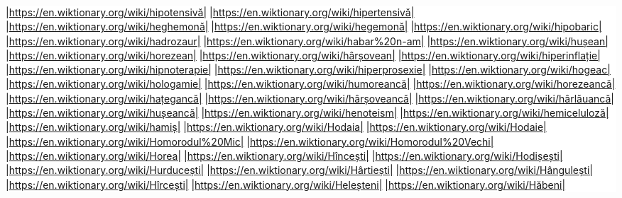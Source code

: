 |https://en.wiktionary.org/wiki/hipotensivă|
|https://en.wiktionary.org/wiki/hipertensivă|
|https://en.wiktionary.org/wiki/heghemonă|
|https://en.wiktionary.org/wiki/hegemonă|
|https://en.wiktionary.org/wiki/hipobaric|
|https://en.wiktionary.org/wiki/hadrozaur|
|https://en.wiktionary.org/wiki/habar%20n-am|
|https://en.wiktionary.org/wiki/hușean|
|https://en.wiktionary.org/wiki/horezean|
|https://en.wiktionary.org/wiki/hârșovean|
|https://en.wiktionary.org/wiki/hiperinflație|
|https://en.wiktionary.org/wiki/hipnoterapie|
|https://en.wiktionary.org/wiki/hiperprosexie|
|https://en.wiktionary.org/wiki/hogeac|
|https://en.wiktionary.org/wiki/hologamie|
|https://en.wiktionary.org/wiki/humoreancă|
|https://en.wiktionary.org/wiki/horezeancă|
|https://en.wiktionary.org/wiki/hațegancă|
|https://en.wiktionary.org/wiki/hârșoveancă|
|https://en.wiktionary.org/wiki/hârlăuancă|
|https://en.wiktionary.org/wiki/hușeancă|
|https://en.wiktionary.org/wiki/henoteism|
|https://en.wiktionary.org/wiki/hemiceluloză|
|https://en.wiktionary.org/wiki/hamiș|
|https://en.wiktionary.org/wiki/Hodaia|
|https://en.wiktionary.org/wiki/Hodaie|
|https://en.wiktionary.org/wiki/Homorodul%20Mic|
|https://en.wiktionary.org/wiki/Homorodul%20Vechi|
|https://en.wiktionary.org/wiki/Horea|
|https://en.wiktionary.org/wiki/Hîncești|
|https://en.wiktionary.org/wiki/Hodișești|
|https://en.wiktionary.org/wiki/Hurducești|
|https://en.wiktionary.org/wiki/Hârtiești|
|https://en.wiktionary.org/wiki/Hângulești|
|https://en.wiktionary.org/wiki/Hîrcești|
|https://en.wiktionary.org/wiki/Heleșteni|
|https://en.wiktionary.org/wiki/Hăbeni|